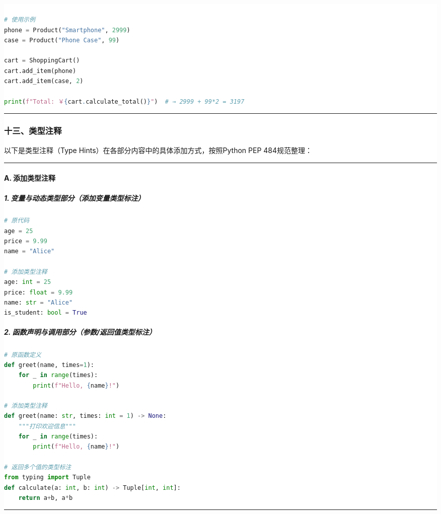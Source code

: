 ```python

# 使用示例
phone = Product("Smartphone", 2999)
case = Product("Phone Case", 99)

cart = ShoppingCart()
cart.add_item(phone)
cart.add_item(case, 2)

print(f"Total: ￥{cart.calculate_total()}")  # → 2999 + 99*2 = 3197
```

---
### 十三、类型注释
以下是类型注释（Type Hints）在各部分内容中的具体添加方式，按照Python PEP 484规范整理：

---

#### A. 添加类型注释
##### 1. **变量与动态类型**部分（添加变量类型标注）
```python
# 原代码
age = 25
price = 9.99
name = "Alice"

# 添加类型注释
age: int = 25
price: float = 9.99
name: str = "Alice"
is_student: bool = True
```

##### 2. **函数声明与调用**部分（参数/返回值类型标注）
```python
# 原函数定义
def greet(name, times=1):
    for _ in range(times):
        print(f"Hello, {name}!")

# 添加类型注释
def greet(name: str, times: int = 1) -> None:
    """打印欢迎信息"""
    for _ in range(times):
        print(f"Hello, {name}!")

# 返回多个值的类型标注
from typing import Tuple
def calculate(a: int, b: int) -> Tuple[int, int]:
    return a+b, a*b
```

---